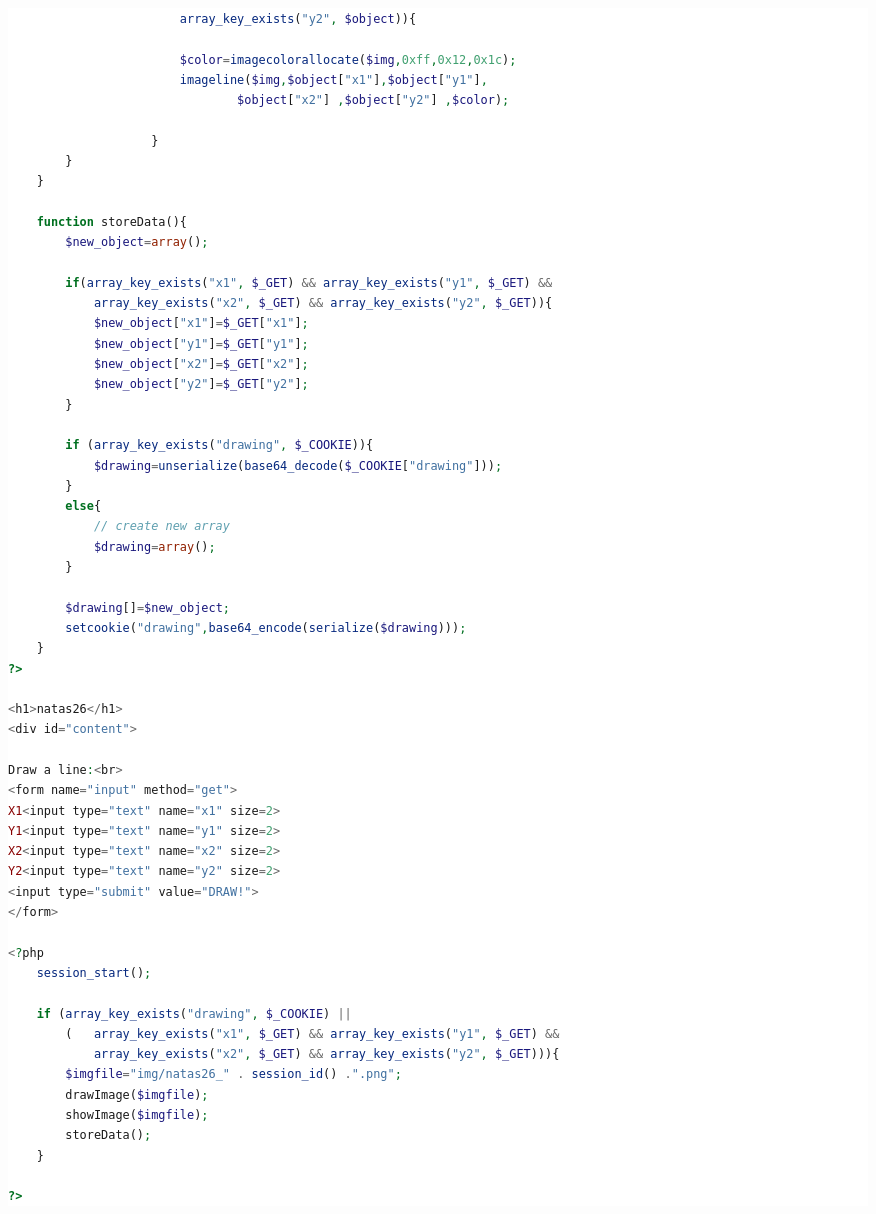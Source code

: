 ```php
                        array_key_exists("y2", $object)){
                    
                        $color=imagecolorallocate($img,0xff,0x12,0x1c);
                        imageline($img,$object["x1"],$object["y1"],
                                $object["x2"] ,$object["y2"] ,$color);
            
                    }
        }    
    }
    
    function storeData(){
        $new_object=array();

        if(array_key_exists("x1", $_GET) && array_key_exists("y1", $_GET) &&
            array_key_exists("x2", $_GET) && array_key_exists("y2", $_GET)){
            $new_object["x1"]=$_GET["x1"];
            $new_object["y1"]=$_GET["y1"];
            $new_object["x2"]=$_GET["x2"];
            $new_object["y2"]=$_GET["y2"];
        }
        
        if (array_key_exists("drawing", $_COOKIE)){
            $drawing=unserialize(base64_decode($_COOKIE["drawing"]));
        }
        else{
            // create new array
            $drawing=array();
        }
        
        $drawing[]=$new_object;
        setcookie("drawing",base64_encode(serialize($drawing)));
    }
?>

<h1>natas26</h1>
<div id="content">

Draw a line:<br>
<form name="input" method="get">
X1<input type="text" name="x1" size=2>
Y1<input type="text" name="y1" size=2>
X2<input type="text" name="x2" size=2>
Y2<input type="text" name="y2" size=2>
<input type="submit" value="DRAW!">
</form> 

<?php
    session_start();

    if (array_key_exists("drawing", $_COOKIE) ||
        (   array_key_exists("x1", $_GET) && array_key_exists("y1", $_GET) &&
            array_key_exists("x2", $_GET) && array_key_exists("y2", $_GET))){  
        $imgfile="img/natas26_" . session_id() .".png"; 
        drawImage($imgfile); 
        showImage($imgfile);
        storeData();
    }
    
?>
```
